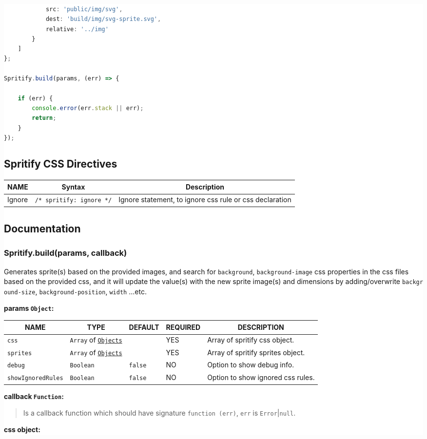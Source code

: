 ```js
            src: 'public/img/svg',
            dest: 'build/img/svg-sprite.svg',
            relative: '../img'
        }
    ]
};

Spritify.build(params, (err) => {

    if (err) {
        console.error(err.stack || err);
        return;
    }
});

```

## Spritify CSS Directives
| NAME     | Syntax                   | Description                                             |
|----------|--------------------------|---------------------------------------------------------|
| Ignore   | `/* spritify: ignore */` | Ignore statement, to ignore css rule or css declaration |


## Documentation

### Spritify.build(params, callback)
Generates sprite(s) based on the provided images, and search for `background`, `background-image` css properties in the css files based on the provided css, and it will update the value(s) with the new sprite image(s) and dimensions by adding/overwrite 
`background-size`, `background-position`, `width` ...etc.


__params `Object`:__

| NAME               | TYPE                 | DEFAULT | REQUIRED | DESCRIPTION                       |
|--------------------|----------------------|---------|----------|-----------------------------------|
| `css`              | `Array` of [`Objects`](#css-obj) |         |    YES   | Array of spritify css object.     |
| `sprites`          | `Array` of [`Objects`](#sprites-obj) |         |    YES   | Array of spritify sprites object. |
| `debug`            | `Boolean`            | `false` |    NO    | Option to show debug info.        |
| `showIgnoredRules` | `Boolean`            | `false` |    NO    | Option to show ignored css rules. |


__callback `Function`:__

> Is a callback function which should have signature `function (err)`, `err` is `Error`|`null`.




__<a name="css-obj"></a>css object:__
